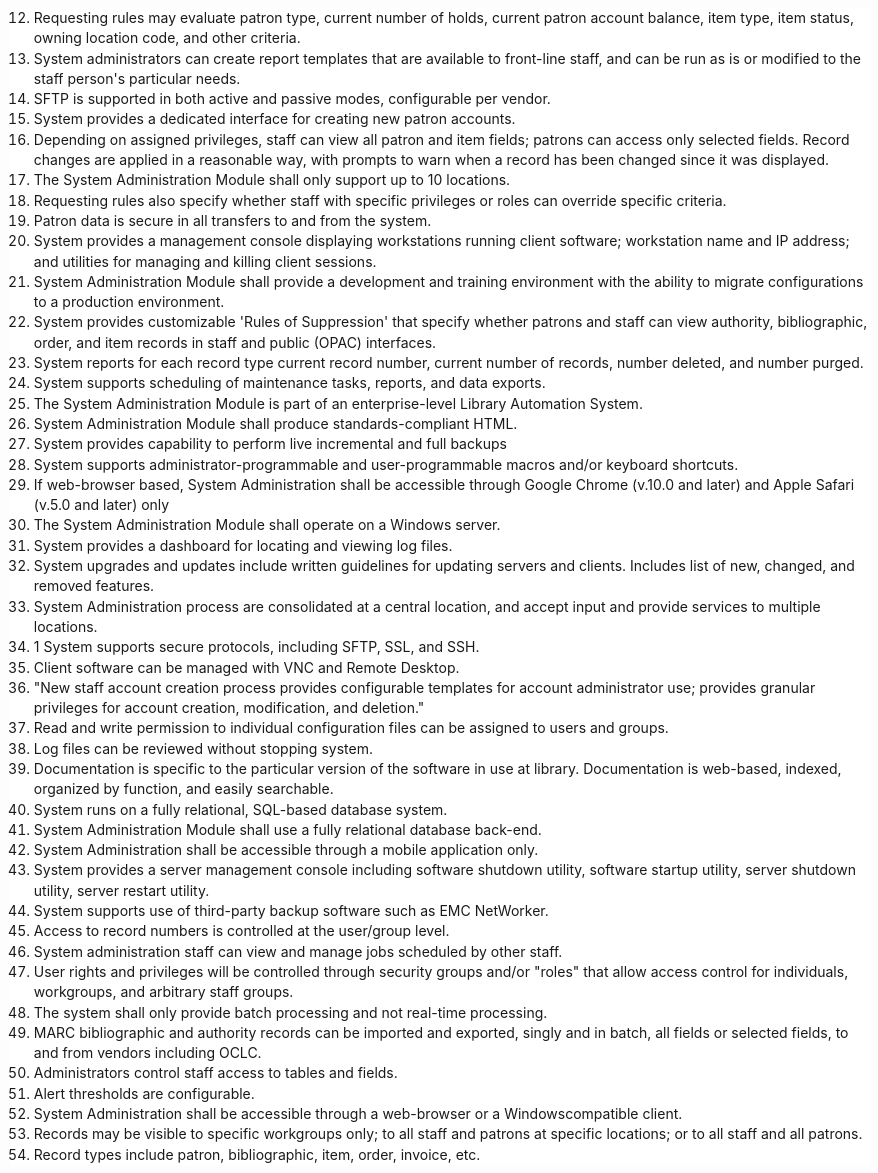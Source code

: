 12. Requesting rules may evaluate patron type, current number of holds, current patron account balance, item type, item status, owning location code, and other criteria.  
13. System administrators can create report templates that are available to front-line staff, and can be run as is or modified to the staff person's particular needs.  
14. SFTP is supported in both active and passive modes, configurable per vendor.  
15. System provides a dedicated interface for creating new patron accounts.  
16. Depending on assigned privileges, staff can view all patron and item fields; patrons can access only selected fields. Record changes are applied in a reasonable way, with prompts to warn when a record has been changed since it was displayed.  
17. The System Administration Module shall only support up to 10 locations.  
18. Requesting rules also specify whether staff with specific privileges or roles can override specific criteria.  
19. Patron data is secure in all transfers to and from the system.  
20. System provides a management console displaying workstations running client software; workstation name and IP address; and utilities for managing and killing client sessions.  
21. System Administration Module shall provide a development and training environment with the ability to migrate configurations to a production environment.  
22. System provides customizable 'Rules of Suppression' that specify whether patrons and staff can view authority, bibliographic, order, and item records in staff and public (OPAC) interfaces.  
23. System reports for each record type current record number, current number of records, number deleted, and number purged.  
24. System supports scheduling of maintenance tasks, reports, and data exports.  
25. The System Administration Module is part of an enterprise-level Library Automation System.  
26. System Administration Module shall produce standards-compliant HTML.  
27. System provides capability to perform live incremental and full backups  
28. System supports administrator-programmable and user-programmable macros and/or keyboard shortcuts.  
29. If web-browser based, System Administration shall be accessible through Google Chrome (v.10.0 and later) and Apple Safari (v.5.0 and later) only  
30. The System Administration Module shall operate on a Windows server.  
31. System provides a dashboard for locating and viewing log files.  
32. System upgrades and updates include written guidelines for updating servers and clients. Includes list of new, changed, and removed features.  
33. System Administration process are consolidated at a central location, and accept input and provide services to multiple locations.  
34. 1 System supports secure protocols, including SFTP, SSL, and SSH.  
35. Client software can be managed with VNC and Remote Desktop.  
36. "New staff account creation process provides configurable templates for account administrator use; provides granular privileges for account creation, modification, and deletion."  
37. Read and write permission to individual configuration files can be assigned to users and groups.  
38. Log files can be reviewed without stopping system.  
39. Documentation is specific to the particular version of the software in use at library. Documentation is web-based, indexed, organized by function, and easily searchable.  
40. System runs on a fully relational, SQL-based database system.  
41. System Administration Module shall use a fully relational database back-end.  
42. System Administration shall be accessible through a mobile application only.  
43. System provides a server management console including software shutdown utility, software startup utility, server shutdown utility, server restart utility.  
44. System supports use of third-party backup software such as EMC NetWorker.  
45. Access to record numbers is controlled at the user/group level.  
46. System administration staff can view and manage jobs scheduled by other staff.  
47. User rights and privileges will be controlled through security groups and/or "roles" that allow access control for individuals, workgroups, and arbitrary staff groups.  
48. The system shall only provide batch processing and not real-time processing.  
49. MARC bibliographic and authority records can be imported and exported, singly and in batch, all fields or selected fields, to and from vendors including OCLC.  
50. Administrators control staff access to tables and fields.  
51. Alert thresholds are configurable.  
52. System Administration shall be accessible through a web-browser or a Windowscompatible client.  
53. Records may be visible to specific workgroups only; to all staff and patrons at specific locations; or to all staff and all patrons.  
54. Record types include patron, bibliographic, item, order, invoice, etc.  